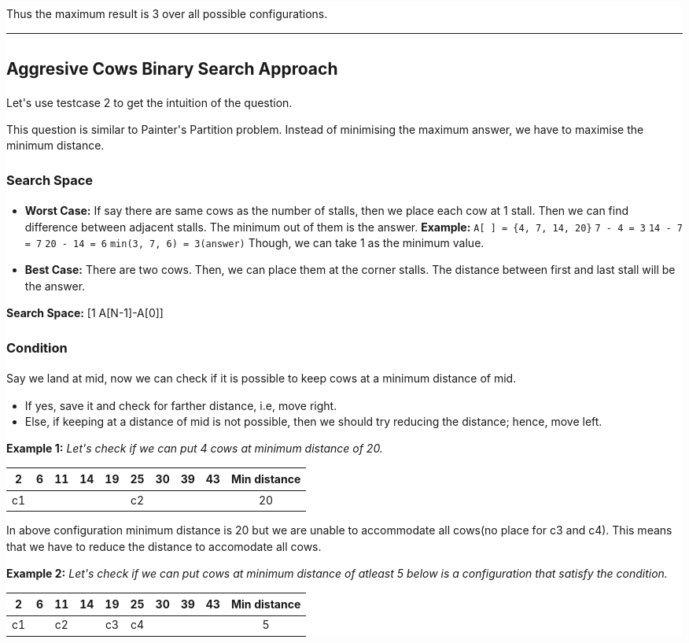 Thus the maximum result is 3 over all possible configurations.



---
## Aggresive Cows Binary Search Approach


Let's use testcase 2 to get the intuition of the question.

This question is similar to Painter's Partition problem. Instead of minimising the maximum answer, we have to maximise the minimum distance.

### Search Space

* **Worst Case:**
If say there are same cows as the number of stalls, then we place each cow at 1 stall. Then we can find difference between adjacent stalls. The minimum out of them is the answer.
**Example:**
`A[ ] = {4, 7, 14, 20}`
`7 - 4 = 3`
`14 - 7 = 7`
`20 - 14 = 6`
`min(3, 7, 6) = 3(answer)`
Though, we can take 1 as the minimum value.

* **Best Case:**
There are two cows. Then, we can place them at the corner stalls. The distance between first and last stall will be the answer.

**Search Space:** [1     A[N-1]-A[0]]

### Condition
Say we land at mid, now we can check if it is possible to keep cows at a minimum distance of mid.
* If yes, save it and check for farther distance, i.e, move right.
* Else, if keeping at a distance of mid is not possible, then we should try reducing the distance; hence, move left.

**Example 1:**
*Let's check if we can put 4 cows at minimum distance of 20.*
  
 |  2  |  6  | 11  | 14  | 19  | 25  | 30  | 39  | 43  | Min distance |
 |:---:|:---:|:---:|:---:|:---:|:---:|:---:|:---:|:---:|:------------:|
 | c1  |     |     |     |     | c2  |     |     |     |      20      |

In above configuration minimum distance is 20 but we are unable to accommodate all cows(no place for c3 and c4). This means that we have to reduce the distance to accomodate all cows.

**Example 2:**
*Let's check if we can put cows at minimum distance of atleast 5 below is a configuration that satisfy the condition.*

|  2  |  6  | 11  | 14  | 19  | 25  | 30  | 39  | 43  | Min distance |
|:---:|:---:|:---:|:---:|:---:|:---:|:---:|:---:|:---:|:------------:|
| c1  |     | c2  |     | c3  | c4  |     |     |     |      5       |

